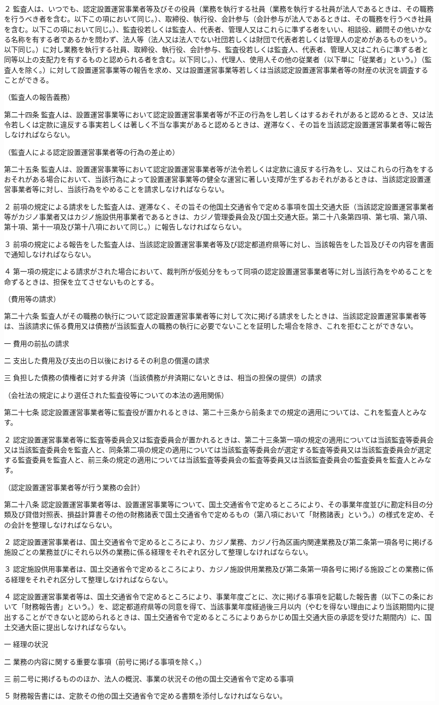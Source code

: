 ２ 監査人は、いつでも、認定設置運営事業者等及びその役員（業務を執行する社員（業務を執行する社員が法人であるときは、その職務を行うべき者を含む。以下この項において同じ。）、取締役、執行役、会計参与（会計参与が法人であるときは、その職務を行うべき社員を含む。以下この項において同じ。）、監査役若しくは監査人、代表者、管理人又はこれらに準ずる者をいい、相談役、顧問その他いかなる名称を有する者であるかを問わず、法人等（法人又は法人でない社団若しくは財団で代表者若しくは管理人の定めがあるものをいう。以下同じ。）に対し業務を執行する社員、取締役、執行役、会計参与、監査役若しくは監査人、代表者、管理人又はこれらに準ずる者と同等以上の支配力を有するものと認められる者を含む。以下同じ。）、代理人、使用人その他の従業者（以下単に「従業者」という。）（監査人を除く。）に対して設置運営事業等の報告を求め、又は設置運営事業等若しくは当該認定設置運営事業者等の財産の状況を調査することができる。

（監査人の報告義務）

第二十四条 監査人は、設置運営事業等において認定設置運営事業者等が不正の行為をし若しくはするおそれがあると認めるとき、又は法令若しくは定款に違反する事実若しくは著しく不当な事実があると認めるときは、遅滞なく、その旨を当該認定設置運営事業者等に報告しなければならない。

（監査人による認定設置運営事業者等の行為の差止め）

第二十五条 監査人は、設置運営事業等において認定設置運営事業者等が法令若しくは定款に違反する行為をし、又はこれらの行為をするおそれがある場合において、当該行為によって設置運営事業等の健全な運営に著しい支障が生ずるおそれがあるときは、当該認定設置運営事業者等に対し、当該行為をやめることを請求しなければならない。

２ 前項の規定による請求をした監査人は、遅滞なく、その旨その他国土交通省令で定める事項を国土交通大臣（当該認定設置運営事業者等がカジノ事業者又はカジノ施設供用事業者であるときは、カジノ管理委員会及び国土交通大臣。第二十八条第四項、第七項、第八項、第十項、第十一項及び第十八項において同じ。）に報告しなければならない。

３ 前項の規定による報告をした監査人は、当該認定設置運営事業者等及び認定都道府県等に対し、当該報告をした旨及びその内容を書面で通知しなければならない。

４ 第一項の規定による請求がされた場合において、裁判所が仮処分をもって同項の認定設置運営事業者等に対し当該行為をやめることを命ずるときは、担保を立てさせないものとする。

（費用等の請求）

第二十六条 監査人がその職務の執行について認定設置運営事業者等に対して次に掲げる請求をしたときは、当該認定設置運営事業者等は、当該請求に係る費用又は債務が当該監査人の職務の執行に必要でないことを証明した場合を除き、これを拒むことができない。

一 費用の前払の請求

二 支出した費用及び支出の日以後におけるその利息の償還の請求

三 負担した債務の債権者に対する弁済（当該債務が弁済期にないときは、相当の担保の提供）の請求

（会社法の規定により選任された監査役等についての本法の適用関係）

第二十七条 認定設置運営事業者等に監査役が置かれるときは、第二十三条から前条までの規定の適用については、これを監査人とみなす。

２ 認定設置運営事業者等に監査等委員会又は監査委員会が置かれるときは、第二十三条第一項の規定の適用については当該監査等委員会又は当該監査委員会を監査人と、同条第二項の規定の適用については当該監査等委員会が選定する監査等委員又は当該監査委員会が選定する監査委員を監査人と、前三条の規定の適用については当該監査等委員会の監査等委員又は当該監査委員会の監査委員を監査人とみなす。

（認定設置運営事業者等が行う業務の会計）

第二十八条 認定設置運営事業者等は、設置運営事業等について、国土交通省令で定めるところにより、その事業年度並びに勘定科目の分類及び貸借対照表、損益計算書その他の財務諸表で国土交通省令で定めるもの（第八項において「財務諸表」という。）の様式を定め、その会計を整理しなければならない。

２ 認定設置運営事業者は、国土交通省令で定めるところにより、カジノ業務、カジノ行為区画内関連業務及び第二条第一項各号に掲げる施設ごとの業務並びにそれら以外の業務に係る経理をそれぞれ区分して整理しなければならない。

３ 認定施設供用事業者は、国土交通省令で定めるところにより、カジノ施設供用業務及び第二条第一項各号に掲げる施設ごとの業務に係る経理をそれぞれ区分して整理しなければならない。

４ 認定設置運営事業者等は、国土交通省令で定めるところにより、事業年度ごとに、次に掲げる事項を記載した報告書（以下この条において「財務報告書」という。）を、認定都道府県等の同意を得て、当該事業年度経過後三月以内（やむを得ない理由により当該期間内に提出することができないと認められるときは、国土交通省令で定めるところによりあらかじめ国土交通大臣の承認を受けた期間内）に、国土交通大臣に提出しなければならない。

一 経理の状況

二 業務の内容に関する重要な事項（前号に掲げる事項を除く。）

三 前二号に掲げるもののほか、法人の概況、事業の状況その他の国土交通省令で定める事項

５ 財務報告書には、定款その他の国土交通省令で定める書類を添付しなければならない。
